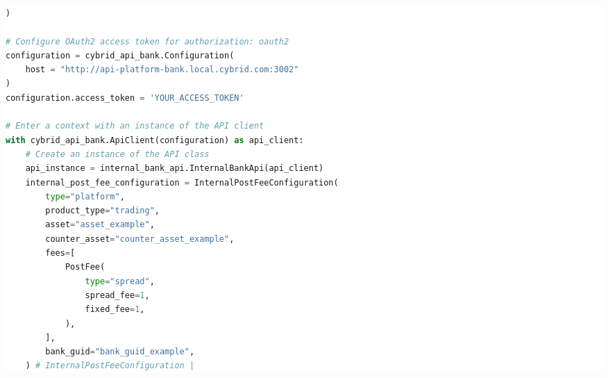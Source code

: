 ```python
)

# Configure OAuth2 access token for authorization: oauth2
configuration = cybrid_api_bank.Configuration(
    host = "http://api-platform-bank.local.cybrid.com:3002"
)
configuration.access_token = 'YOUR_ACCESS_TOKEN'

# Enter a context with an instance of the API client
with cybrid_api_bank.ApiClient(configuration) as api_client:
    # Create an instance of the API class
    api_instance = internal_bank_api.InternalBankApi(api_client)
    internal_post_fee_configuration = InternalPostFeeConfiguration(
        type="platform",
        product_type="trading",
        asset="asset_example",
        counter_asset="counter_asset_example",
        fees=[
            PostFee(
                type="spread",
                spread_fee=1,
                fixed_fee=1,
            ),
        ],
        bank_guid="bank_guid_example",
    ) # InternalPostFeeConfiguration | 


